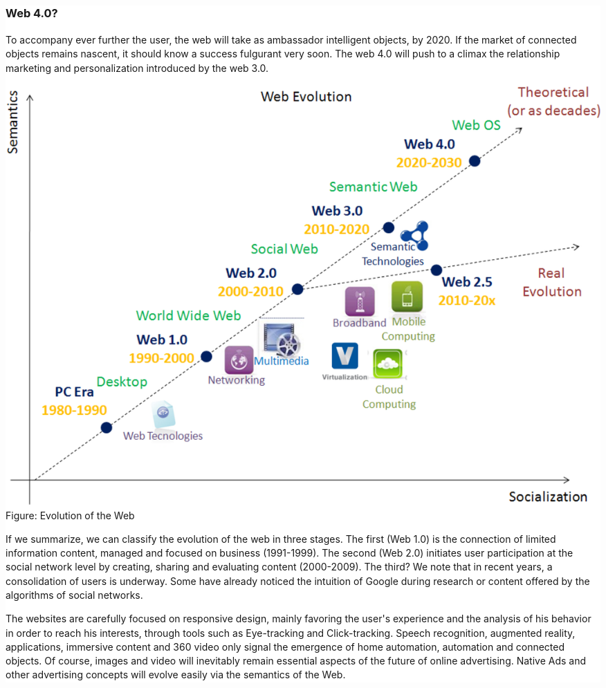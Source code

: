 ### Web 4.0?

To accompany ever further the user, the web will take as ambassador intelligent objects, by 2020. If the market of connected objects remains nascent, it should know a success fulgurant very soon. The web 4.0 will push to a climax the relationship marketing and personalization introduced by the web 3.0.


![](https://github.com/kchennaf/RsearchProject/blob/master/image1.png?raw=true)
Figure: Evolution of the Web

If we summarize, we can classify the evolution of the web in three stages. The first (Web 1.0) is the connection of limited information content, managed and focused on business (1991-1999). The second (Web 2.0) initiates user participation at the social network level by creating, sharing and evaluating content (2000-2009). The third? We note that in recent years, a consolidation of users is underway. Some have already noticed the intuition of Google during research or content offered by the algorithms of social networks.

The websites are carefully focused on responsive design, mainly favoring the user&#39;s experience and the analysis of his behavior in order to reach his interests, through tools such as Eye-tracking and Click-tracking. Speech recognition, augmented reality, applications, immersive content and 360 video only signal the emergence of home automation, automation and connected objects. Of course, images and video will inevitably remain essential aspects of the future of online advertising. Native Ads and other advertising concepts will evolve easily via the semantics of the Web.
